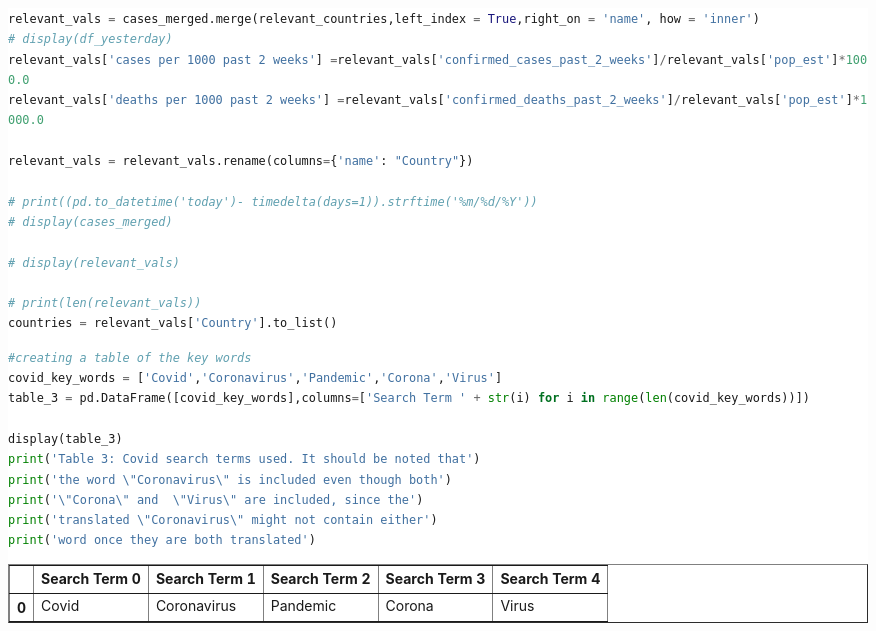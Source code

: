```python
relevant_vals = cases_merged.merge(relevant_countries,left_index = True,right_on = 'name', how = 'inner')
# display(df_yesterday)
relevant_vals['cases per 1000 past 2 weeks'] =relevant_vals['confirmed_cases_past_2_weeks']/relevant_vals['pop_est']*1000.0
relevant_vals['deaths per 1000 past 2 weeks'] =relevant_vals['confirmed_deaths_past_2_weeks']/relevant_vals['pop_est']*1000.0

relevant_vals = relevant_vals.rename(columns={'name': "Country"})

# print((pd.to_datetime('today')- timedelta(days=1)).strftime('%m/%d/%Y'))
# display(cases_merged)

# display(relevant_vals)

# print(len(relevant_vals))
countries = relevant_vals['Country'].to_list()
```


```python
#creating a table of the key words
covid_key_words = ['Covid','Coronavirus','Pandemic','Corona','Virus']
table_3 = pd.DataFrame([covid_key_words],columns=['Search Term ' + str(i) for i in range(len(covid_key_words))])

display(table_3)
print('Table 3: Covid search terms used. It should be noted that')
print('the word \"Coronavirus\" is included even though both')
print('\"Corona\" and  \"Virus\" are included, since the')
print('translated \"Coronavirus\" might not contain either')
print('word once they are both translated')
```


<div>
<table border="1" class="dataframe">
  <thead>
    <tr style="text-align: right;">
      <th></th>
      <th>Search Term 0</th>
      <th>Search Term 1</th>
      <th>Search Term 2</th>
      <th>Search Term 3</th>
      <th>Search Term 4</th>
    </tr>
  </thead>
  <tbody>
    <tr>
      <th>0</th>
      <td>Covid</td>
      <td>Coronavirus</td>
      <td>Pandemic</td>
      <td>Corona</td>
      <td>Virus</td>
    </tr>
  </tbody>
</table>
</div>
